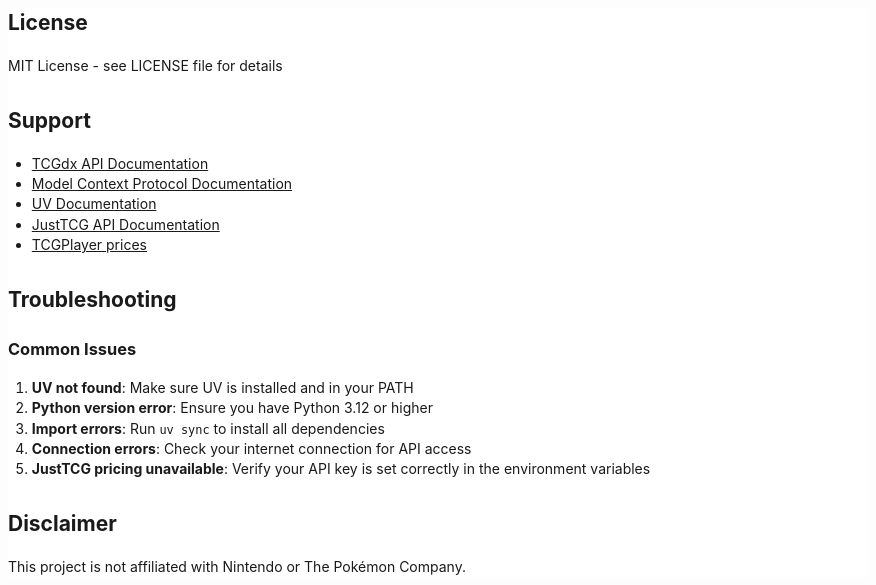 ## License

MIT License - see LICENSE file for details

## Support

- [TCGdx API Documentation](https://tcgdex.dev/)
- [Model Context Protocol Documentation](https://modelcontextprotocol.io/docs)
- [UV Documentation](https://docs.astral.sh/uv/)
- [JustTCG API Documentation](https://justtcg.com/)
- [TCGPlayer prices](https://www.tcgplayer.com/)
## Troubleshooting

### Common Issues

1. **UV not found**: Make sure UV is installed and in your PATH
2. **Python version error**: Ensure you have Python 3.12 or higher
3. **Import errors**: Run `uv sync` to install all dependencies
4. **Connection errors**: Check your internet connection for API access
5. **JustTCG pricing unavailable**: Verify your API key is set correctly in the environment variables

## Disclaimer

This project is not affiliated with Nintendo or The Pokémon Company.
